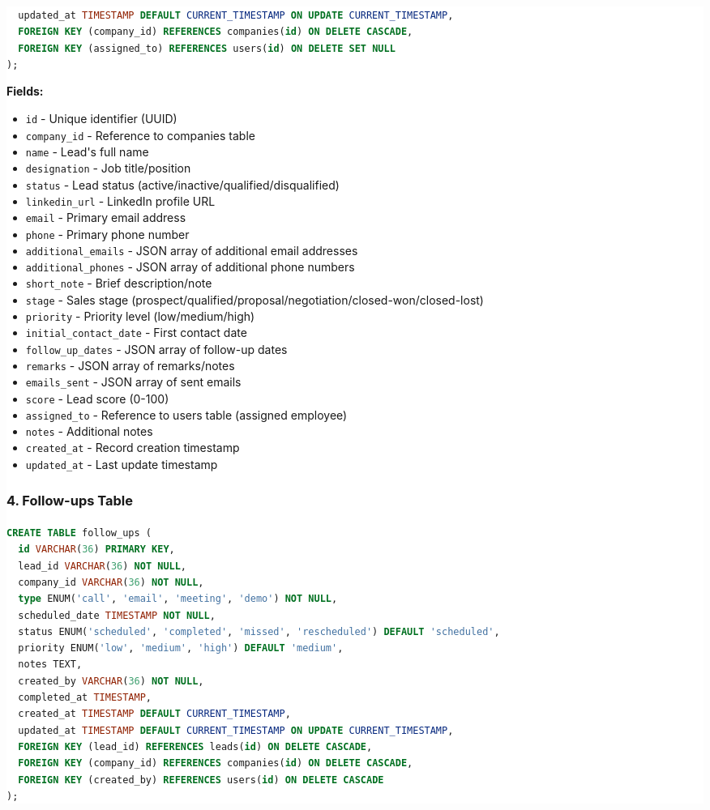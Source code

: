 ```sql
  updated_at TIMESTAMP DEFAULT CURRENT_TIMESTAMP ON UPDATE CURRENT_TIMESTAMP,
  FOREIGN KEY (company_id) REFERENCES companies(id) ON DELETE CASCADE,
  FOREIGN KEY (assigned_to) REFERENCES users(id) ON DELETE SET NULL
);
```

**Fields:**
- `id` - Unique identifier (UUID)
- `company_id` - Reference to companies table
- `name` - Lead's full name
- `designation` - Job title/position
- `status` - Lead status (active/inactive/qualified/disqualified)
- `linkedin_url` - LinkedIn profile URL
- `email` - Primary email address
- `phone` - Primary phone number
- `additional_emails` - JSON array of additional email addresses
- `additional_phones` - JSON array of additional phone numbers
- `short_note` - Brief description/note
- `stage` - Sales stage (prospect/qualified/proposal/negotiation/closed-won/closed-lost)
- `priority` - Priority level (low/medium/high)
- `initial_contact_date` - First contact date
- `follow_up_dates` - JSON array of follow-up dates
- `remarks` - JSON array of remarks/notes
- `emails_sent` - JSON array of sent emails
- `score` - Lead score (0-100)
- `assigned_to` - Reference to users table (assigned employee)
- `notes` - Additional notes
- `created_at` - Record creation timestamp
- `updated_at` - Last update timestamp

### 4. Follow-ups Table

```sql
CREATE TABLE follow_ups (
  id VARCHAR(36) PRIMARY KEY,
  lead_id VARCHAR(36) NOT NULL,
  company_id VARCHAR(36) NOT NULL,
  type ENUM('call', 'email', 'meeting', 'demo') NOT NULL,
  scheduled_date TIMESTAMP NOT NULL,
  status ENUM('scheduled', 'completed', 'missed', 'rescheduled') DEFAULT 'scheduled',
  priority ENUM('low', 'medium', 'high') DEFAULT 'medium',
  notes TEXT,
  created_by VARCHAR(36) NOT NULL,
  completed_at TIMESTAMP,
  created_at TIMESTAMP DEFAULT CURRENT_TIMESTAMP,
  updated_at TIMESTAMP DEFAULT CURRENT_TIMESTAMP ON UPDATE CURRENT_TIMESTAMP,
  FOREIGN KEY (lead_id) REFERENCES leads(id) ON DELETE CASCADE,
  FOREIGN KEY (company_id) REFERENCES companies(id) ON DELETE CASCADE,
  FOREIGN KEY (created_by) REFERENCES users(id) ON DELETE CASCADE
);
```

